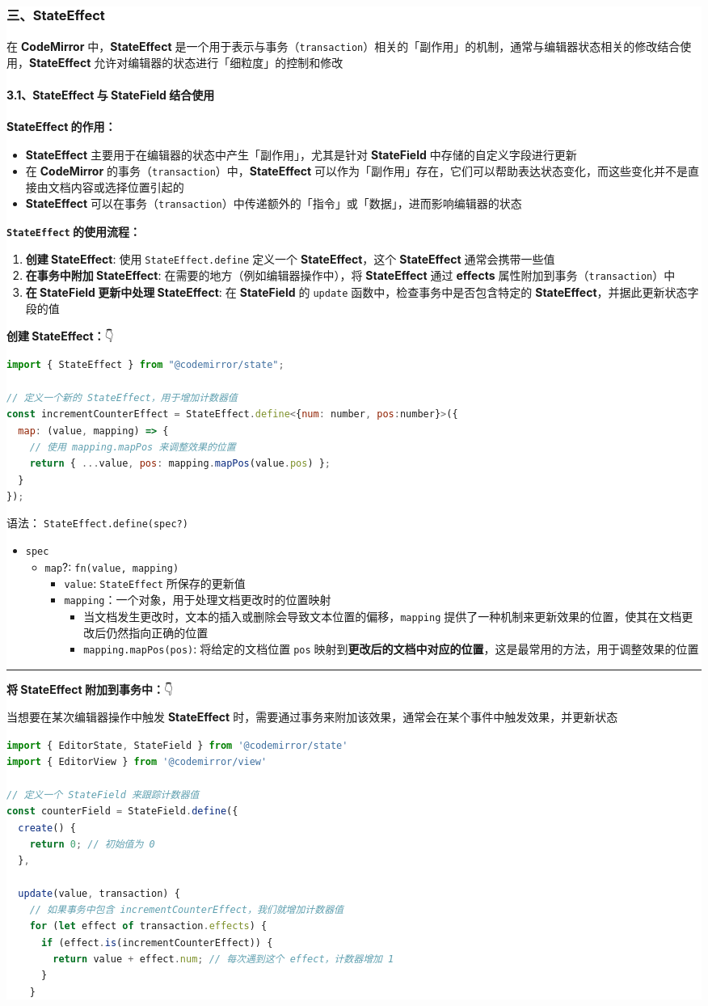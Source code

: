 ### 三、StateEffect

在 **CodeMirror** 中，**StateEffect** 是一个用于表示与事务（`transaction`）相关的「副作用」的机制，通常与编辑器状态相关的修改结合使用，**StateEffect** 允许对编辑器的状态进行「细粒度」的控制和修改

#### 3.1、StateEffect 与 StateField 结合使用

**StateEffect 的作用：**

- **StateEffect** 主要用于在编辑器的状态中产生「副作用」，尤其是针对 **StateField** 中存储的自定义字段进行更新
- 在 **CodeMirror** 的事务（`transaction`）中，**StateEffect** 可以作为「副作用」存在，它们可以帮助表达状态变化，而这些变化并不是直接由文档内容或选择位置引起的
-  **StateEffect** 可以在事务（`transaction`）中传递额外的「指令」或「数据」，进而影响编辑器的状态

**`StateEffect` 的使用流程：**

1. **创建 StateEffect**: 使用 `StateEffect.define` 定义一个 **StateEffect**，这个 **StateEffect** 通常会携带一些值
2. **在事务中附加 StateEffect**: 在需要的地方（例如编辑器操作中），将 **StateEffect** 通过 **effects** 属性附加到事务（`transaction`）中
3. **在 StateField 更新中处理 StateEffect**: 在 **StateField** 的 `update` 函数中，检查事务中是否包含特定的 **StateEffect**，并据此更新状态字段的值

**创建 StateEffect：**👇

```javascript
import { StateEffect } from "@codemirror/state";

// 定义一个新的 StateEffect，用于增加计数器值
const incrementCounterEffect = StateEffect.define<{num: number, pos:number}>({
  map: (value, mapping) => {
    // 使用 mapping.mapPos 来调整效果的位置
    return { ...value, pos: mapping.mapPos(value.pos) };
  }
});

```

语法： `StateEffect.define(spec?)`

- `spec`
  - `map`?:  `fn(value, mapping)`
    - `value`: `StateEffect` 所保存的更新值
    - `mapping`：一个对象，用于处理文档更改时的位置映射
      - 当文档发生更改时，文本的插入或删除会导致文本位置的偏移，`mapping` 提供了一种机制来更新效果的位置，使其在文档更改后仍然指向正确的位置
      - `mapping.mapPos(pos)`: 将给定的文档位置 `pos` 映射到**更改后的文档中对应的位置**，这是最常用的方法，用于调整效果的位置

------

**将 StateEffect 附加到事务中：**👇

当想要在某次编辑器操作中触发 **StateEffect** 时，需要通过事务来附加该效果，通常会在某个事件中触发效果，并更新状态

```javascript
import { EditorState, StateField } from '@codemirror/state'
import { EditorView } from '@codemirror/view'

// 定义一个 StateField 来跟踪计数器值
const counterField = StateField.define({
  create() {
    return 0; // 初始值为 0
  },

  update(value, transaction) {
    // 如果事务中包含 incrementCounterEffect，我们就增加计数器值
    for (let effect of transaction.effects) {
      if (effect.is(incrementCounterEffect)) {
        return value + effect.num; // 每次遇到这个 effect，计数器增加 1
      }
    }
```